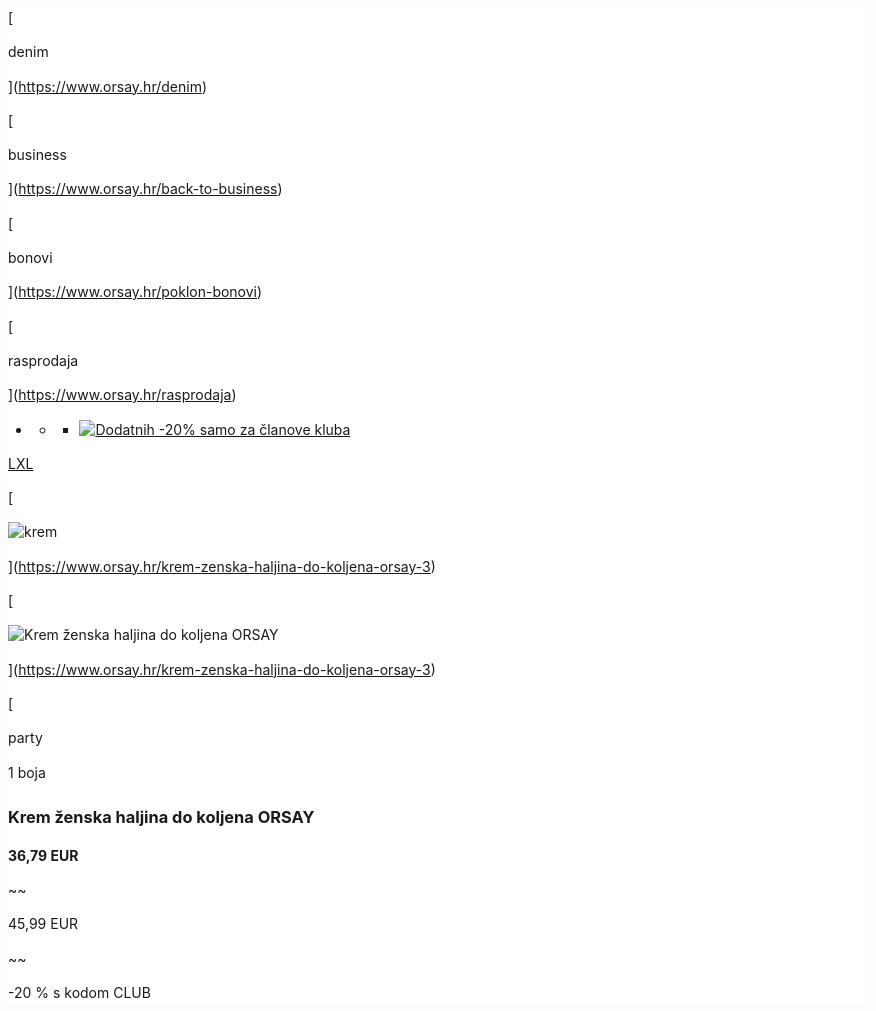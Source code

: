 [

denim

](https://www.orsay.hr/denim)

[

business

](https://www.orsay.hr/back-to-business)

[

bonovi

](https://www.orsay.hr/poklon-bonovi)

[

rasprodaja

](https://www.orsay.hr/rasprodaja)

- - - [![Dodatnih -20% samo za članove kluba	](https://orsay.cdn.csagdev.cz/zoh4eiLi/IMG/31536000/mR9X8UFlWR1TA7RL9UxPSzXxsrwHpFDdPsN2furvHq0/fill/3840/1440/sm/1/aHR0cHM6Ly9vcnNheS5jZG4tYmUuY3NhZ2Rldi5jei9iYW5uZXJzLzFjODFlZTBmLWI4MjktNDlmNi1iYTY0LTgxNGQxM2E1YmIwN2M2MzhjM2FhNTliYTBlOTYyNmQ2MDc2MjE4OTFkN2VjLTg0NjU4MC5qcGc=)](https://www.orsay.hr/svi-hr)

[L](https://www.orsay.hr/krem-zenska-haljina-do-koljena-orsay-3)[XL](https://www.orsay.hr/krem-zenska-haljina-do-koljena-orsay-3)

[

![krem](https://orsay.cdn.csagdev.cz/zoh4eiLi/IMG/31536000/62k4q1CnA9OesLxAB3sXK7xA3ynEUGSbA6v7dQA3pyA/fill/128/157/sm/1/aHR0cHM6Ly9vcnNheS5jZG4tYmUuY3NhZ2Rldi5jei9jYXRhbG9nL2l0ZW0tcGljdHVyZXMvMGIzZDQ0YWEtOGY2Yy00MmJhLThiNWItMDJiMzViMGJhOGEyNWFjZWFhM2U0NzUzOTFhZmU1NmFkZTI5YzdhOTc0MWQtMjM0Nzg1LmpwZw==)

](https://www.orsay.hr/krem-zenska-haljina-do-koljena-orsay-3)

[

![Krem ženska haljina do koljena ORSAY](https://orsay.cdn.csagdev.cz/zoh4eiLi/IMG/31536000/nxx52fvsEZbJlU1sF8BkpZokRZ13s5eA5cNfJlit2l8/fill/3840/5116/sm/1/aHR0cHM6Ly9vcnNheS5jZG4tYmUuY3NhZ2Rldi5jei9jYXRhbG9nL2l0ZW0tcGljdHVyZXMvMGIzZDQ0YWEtOGY2Yy00MmJhLThiNWItMDJiMzViMGJhOGEyNWFjZWFhM2U0NzUzOTFhZmU1NmFkZTI5YzdhOTc0MWQtMjM0Nzg1LmpwZw==)

](https://www.orsay.hr/krem-zenska-haljina-do-koljena-orsay-3)

[

party

1 boja

### Krem ženska haljina do koljena ORSAY

**36,79 EUR**

~~

45,99 EUR

~~

\-20 % s kodom CLUB
